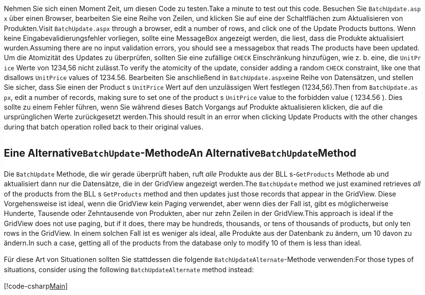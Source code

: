 <span data-ttu-id="cae9a-283">Nehmen Sie sich einen Moment Zeit, um diesen Code zu testen.</span><span class="sxs-lookup"><span data-stu-id="cae9a-283">Take a minute to test out this code.</span></span> <span data-ttu-id="cae9a-284">Besuchen Sie `BatchUpdate.aspx` über einen Browser, bearbeiten Sie eine Reihe von Zeilen, und klicken Sie auf eine der Schaltflächen zum Aktualisieren von Produkten.</span><span class="sxs-lookup"><span data-stu-id="cae9a-284">Visit `BatchUpdate.aspx` through a browser, edit a number of rows, and click one of the Update Products buttons.</span></span> <span data-ttu-id="cae9a-285">Wenn keine Eingabevalidierungsfehler vorliegen, sollte eine MessageBox angezeigt werden, die liest, dass die Produkte aktualisiert wurden.</span><span class="sxs-lookup"><span data-stu-id="cae9a-285">Assuming there are no input validation errors, you should see a messagebox that reads The products have been updated.</span></span> <span data-ttu-id="cae9a-286">Um die Atomizität des Updates zu überprüfen, sollten Sie eine zufällige `CHECK` Einschränkung hinzufügen, wie z. b. eine, die `UnitPrice` Werte von 1234,56 nicht zulässt.</span><span class="sxs-lookup"><span data-stu-id="cae9a-286">To verify the atomicity of the update, consider adding a random `CHECK` constraint, like one that disallows `UnitPrice` values of 1234.56.</span></span> <span data-ttu-id="cae9a-287">Bearbeiten Sie anschließend in `BatchUpdate.aspx`eine Reihe von Datensätzen, und stellen Sie sicher, dass Sie einen der Product s `UnitPrice` Wert auf den unzulässigen Wert festlegen (1234,56).</span><span class="sxs-lookup"><span data-stu-id="cae9a-287">Then from `BatchUpdate.aspx`, edit a number of records, making sure to set one of the product s `UnitPrice` value to the forbidden value ( 1234.56 ).</span></span> <span data-ttu-id="cae9a-288">Dies sollte zu einem Fehler führen, wenn Sie während dieses Batch Vorgangs auf Produkte aktualisieren klicken, die auf die ursprünglichen Werte zurückgesetzt werden.</span><span class="sxs-lookup"><span data-stu-id="cae9a-288">This should result in an error when clicking Update Products with the other changes during that batch operation rolled back to their original values.</span></span>

## <a name="an-alternativebatchupdatemethod"></a><span data-ttu-id="cae9a-289">Eine Alternative`BatchUpdate`-Methode</span><span class="sxs-lookup"><span data-stu-id="cae9a-289">An Alternative`BatchUpdate`Method</span></span>

<span data-ttu-id="cae9a-290">Die `BatchUpdate` Methode, die wir gerade überprüft haben, ruft *alle* Produkte aus der BLL s-`GetProducts` Methode ab und aktualisiert dann nur die Datensätze, die in der GridView angezeigt werden.</span><span class="sxs-lookup"><span data-stu-id="cae9a-290">The `BatchUpdate` method we just examined retrieves *all* of the products from the BLL s `GetProducts` method and then updates just those records that appear in the GridView.</span></span> <span data-ttu-id="cae9a-291">Diese Vorgehensweise ist ideal, wenn die GridView kein Paging verwendet, aber wenn dies der Fall ist, gibt es möglicherweise Hunderte, Tausende oder Zehntausende von Produkten, aber nur zehn Zeilen in der GridView.</span><span class="sxs-lookup"><span data-stu-id="cae9a-291">This approach is ideal if the GridView does not use paging, but if it does, there may be hundreds, thousands, or tens of thousands of products, but only ten rows in the GridView.</span></span> <span data-ttu-id="cae9a-292">In einem solchen Fall ist es weniger als ideal, alle Produkte aus der Datenbank zu ändern, um 10 davon zu ändern.</span><span class="sxs-lookup"><span data-stu-id="cae9a-292">In such a case, getting all of the products from the database only to modify 10 of them is less than ideal.</span></span>

<span data-ttu-id="cae9a-293">Für diese Art von Situationen sollten Sie stattdessen die folgende `BatchUpdateAlternate`-Methode verwenden:</span><span class="sxs-lookup"><span data-stu-id="cae9a-293">For those types of situations, consider using the following `BatchUpdateAlternate` method instead:</span></span>

[!code-csharp[Main](batch-updating-cs/samples/sample7.cs)]

